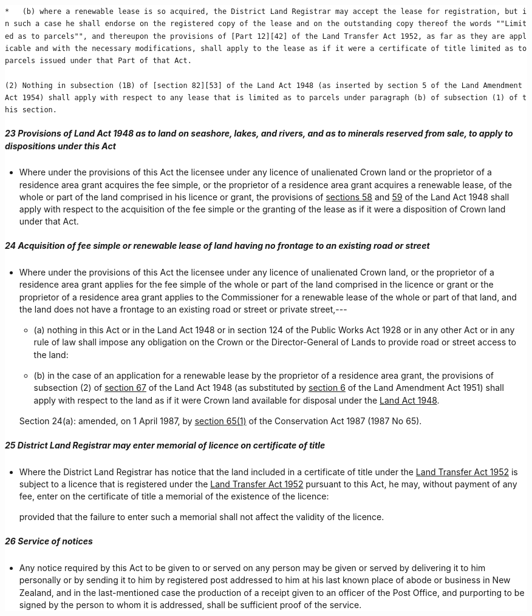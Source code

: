     *   (b) where a renewable lease is so acquired, the District Land Registrar may accept the lease for registration, but in such a case he shall endorse on the registered copy of the lease and on the outstanding copy thereof the words ""Limited as to parcels"", and thereupon the provisions of [Part 12][42] of the Land Transfer Act 1952, as far as they are applicable and with the necessary modifications, shall apply to the lease as if it were a certificate of title limited as to parcels issued under that Part of that Act.
    
    (2) Nothing in subsection (1B) of [section 82][53] of the Land Act 1948 (as inserted by section 5 of the Land Amendment Act 1954) shall apply with respect to any lease that is limited as to parcels under paragraph (b) of subsection (1) of this section.

##### 23 Provisions of Land Act 1948 as to land on seashore, lakes, and rivers, and as to minerals reserved from sale, to apply to dispositions under this Act
    
*   Where under the provisions of this Act the licensee under any licence of unalienated Crown land or the proprietor of a residence area grant acquires the fee simple, or the proprietor of a residence area grant acquires a renewable lease, of the whole or part of the land comprised in his licence or grant, the provisions of [sections 58][52] and [59][54] of the Land Act 1948 shall apply with respect to the acquisition of the fee simple or the granting of the lease as if it were a disposition of Crown land under that Act.

##### 24 Acquisition of fee simple or renewable lease of land having no frontage to an existing road or street
    
*   Where under the provisions of this Act the licensee under any licence of unalienated Crown land, or the proprietor of a residence area grant applies for the fee simple of the whole or part of the land comprised in the licence or grant or the proprietor of a residence area grant applies to the Commissioner for a renewable lease of the whole or part of that land, and the land does not have a frontage to an existing road or street or private street,---
        
    *   (a) nothing in this Act or in the Land Act 1948 or in section 124 of the Public Works Act 1928 or in any other Act or in any rule of law shall impose any obligation on the Crown or the Director-General of Lands to provide road or street access to the land:
    
    *   (b) in the case of an application for a renewable lease by the proprietor of a residence area grant, the provisions of subsection (2) of [section 67][55] of the Land Act 1948 (as substituted by [section 6][56] of the Land Amendment Act 1951) shall apply with respect to the land as if it were Crown land available for disposal under the [Land Act 1948][33].
    
    Section 24(a): amended, on 1 April 1987, by [section 65(1)][37] of the Conservation Act 1987 (1987 No 65).

##### 25 District Land Registrar may enter memorial of licence on certificate of title
    
*   Where the District Land Registrar has notice that the land included in a certificate of title under the [Land Transfer Act 1952][36] is subject to a licence that is registered under the [Land Transfer Act 1952][36] pursuant to this Act, he may, without payment of any fee, enter on the certificate of title a memorial of the existence of the licence:
    
    provided that the failure to enter such a memorial shall not affect the validity of the licence.

##### 26 Service of notices
    
*   Any notice required by this Act to be given to or served on any person may be given or served by delivering it to him personally or by sending it to him by registered post addressed to him at his last known place of abode or business in New Zealand, and in the last-mentioned case the production of a receipt given to an officer of the Post Office, and purporting to be signed by the person to whom it is addressed, shall be sufficient proof of the service.


[0]: http://www.legislation.govt.nz/act/public/1962/0048/latest/link.aspx?id=DLM195466
[1]: http://www.legislation.govt.nz/act/public/1962/0048/latest/whole.html#DLM339691
[2]: http://www.legislation.govt.nz/act/public/1962/0048/latest/whole.html#DLM339693
[3]: http://www.legislation.govt.nz/act/public/1962/0048/latest/whole.html#DLM339694
[4]: http://www.legislation.govt.nz/act/public/1962/0048/latest/whole.html#DLM340315
[5]: http://www.legislation.govt.nz/act/public/1962/0048/latest/whole.html#DLM340316
[6]: http://www.legislation.govt.nz/act/public/1962/0048/latest/whole.html#DLM340318
[7]: http://www.legislation.govt.nz/act/public/1962/0048/latest/whole.html#DLM340319
[8]: http://www.legislation.govt.nz/act/public/1962/0048/latest/whole.html#DLM340321
[9]: http://www.legislation.govt.nz/act/public/1962/0048/latest/whole.html#DLM340323
[10]: http://www.legislation.govt.nz/act/public/1962/0048/latest/whole.html#DLM340325
[11]: http://www.legislation.govt.nz/act/public/1962/0048/latest/whole.html#DLM340326
[12]: http://www.legislation.govt.nz/act/public/1962/0048/latest/whole.html#DLM340327
[13]: http://www.legislation.govt.nz/act/public/1962/0048/latest/whole.html#DLM340328
[14]: http://www.legislation.govt.nz/act/public/1962/0048/latest/whole.html#DLM340330
[15]: http://www.legislation.govt.nz/act/public/1962/0048/latest/whole.html#DLM340332
[16]: http://www.legislation.govt.nz/act/public/1962/0048/latest/whole.html#DLM340333
[17]: http://www.legislation.govt.nz/act/public/1962/0048/latest/whole.html#DLM340339
[18]: http://www.legislation.govt.nz/act/public/1962/0048/latest/whole.html#DLM340340
[19]: http://www.legislation.govt.nz/act/public/1962/0048/latest/whole.html#DLM340343
[20]: http://www.legislation.govt.nz/act/public/1962/0048/latest/whole.html#DLM340348
[21]: http://www.legislation.govt.nz/act/public/1962/0048/latest/whole.html#DLM340349
[22]: http://www.legislation.govt.nz/act/public/1962/0048/latest/whole.html#DLM340352
[23]: http://www.legislation.govt.nz/act/public/1962/0048/latest/whole.html#DLM340353
[24]: http://www.legislation.govt.nz/act/public/1962/0048/latest/whole.html#DLM340354
[25]: http://www.legislation.govt.nz/act/public/1962/0048/latest/whole.html#DLM340355
[26]: http://www.legislation.govt.nz/act/public/1962/0048/latest/whole.html#DLM340358
[27]: http://www.legislation.govt.nz/act/public/1962/0048/latest/whole.html#DLM340359
[28]: http://www.legislation.govt.nz/act/public/1962/0048/latest/whole.html#DLM340360
[29]: http://www.legislation.govt.nz/act/public/1962/0048/latest/whole.html#DLM340361
[30]: http://www.legislation.govt.nz/act/public/1962/0048/latest/whole.html#DLM340364
[31]: http://www.legislation.govt.nz/act/public/1962/0048/latest/whole.html#DLM340366
[32]: http://www.legislation.govt.nz/act/public/1962/0048/latest/whole.html#DLM340368
[33]: http://www.legislation.govt.nz/act/public/1962/0048/latest/link.aspx?id=DLM250585
[34]: http://www.legislation.govt.nz/act/public/1962/0048/latest/link.aspx?id=DLM251712
[35]: http://www.legislation.govt.nz/act/public/1962/0048/latest/link.aspx?id=DLM170872
[36]: http://www.legislation.govt.nz/act/public/1962/0048/latest/link.aspx?id=DLM269031
[37]: http://www.legislation.govt.nz/act/public/1962/0048/latest/link.aspx?id=DLM106995
[38]: http://www.legislation.govt.nz/act/public/1962/0048/latest/link.aspx?id=DLM174088
[39]: http://www.legislation.govt.nz/act/public/1962/0048/latest/link.aspx?id=DLM304703
[40]: http://www.legislation.govt.nz/act/public/1962/0048/latest/link.aspx?id=DLM3360714
[41]: http://www.legislation.govt.nz/act/public/1962/0048/latest/link.aspx?id=DLM35049
[42]: http://www.legislation.govt.nz/act/public/1962/0048/latest/link.aspx?id=DLM271699
[43]: http://www.legislation.govt.nz/act/public/1962/0048/latest/link.aspx?id=DLM251161
[44]: http://www.legislation.govt.nz/act/public/1962/0048/latest/link.aspx?id=DLM437772
[45]: http://www.legislation.govt.nz/act/public/1962/0048/latest/link.aspx?id=DLM282933
[46]: http://www.legislation.govt.nz/act/public/1962/0048/latest/link.aspx?id=DLM163167
[47]: http://www.legislation.govt.nz/act/public/1962/0048/latest/link.aspx?id=DLM1583888
[48]: http://www.legislation.govt.nz/act/public/1962/0048/latest/link.aspx?id=DLM34672
[49]: http://www.legislation.govt.nz/act/public/1962/0048/latest/link.aspx?id=DLM13550
[50]: http://www.legislation.govt.nz/act/public/1962/0048/latest/link.aspx?id=DLM252438
[51]: http://www.legislation.govt.nz/act/public/1962/0048/latest/link.aspx?id=DLM442575
[52]: http://www.legislation.govt.nz/act/public/1962/0048/latest/link.aspx?id=DLM251718
[53]: http://www.legislation.govt.nz/act/public/1962/0048/latest/link.aspx?id=DLM252109
[54]: http://www.legislation.govt.nz/act/public/1962/0048/latest/link.aspx?id=DLM251726
[55]: http://www.legislation.govt.nz/act/public/1962/0048/latest/link.aspx?id=DLM251778
[56]: http://www.legislation.govt.nz/act/public/1962/0048/latest/link.aspx?id=DLM263686
[57]: http://www.pco.parliament.govt.nz/reprints/
[58]: http://www.legislation.govt.nz/act/public/1962/0048/latest/link.aspx?id=DLM195439
[59]: http://www.pco.parliament.govt.nz/editorial-conventions/
[60]: http://www.legislation.govt.nz/act/public/1962/0048/latest/link.aspx?id=DLM195468
[61]: http://www.legislation.govt.nz/act/public/1962/0048/latest/link.aspx?id=DLM195470